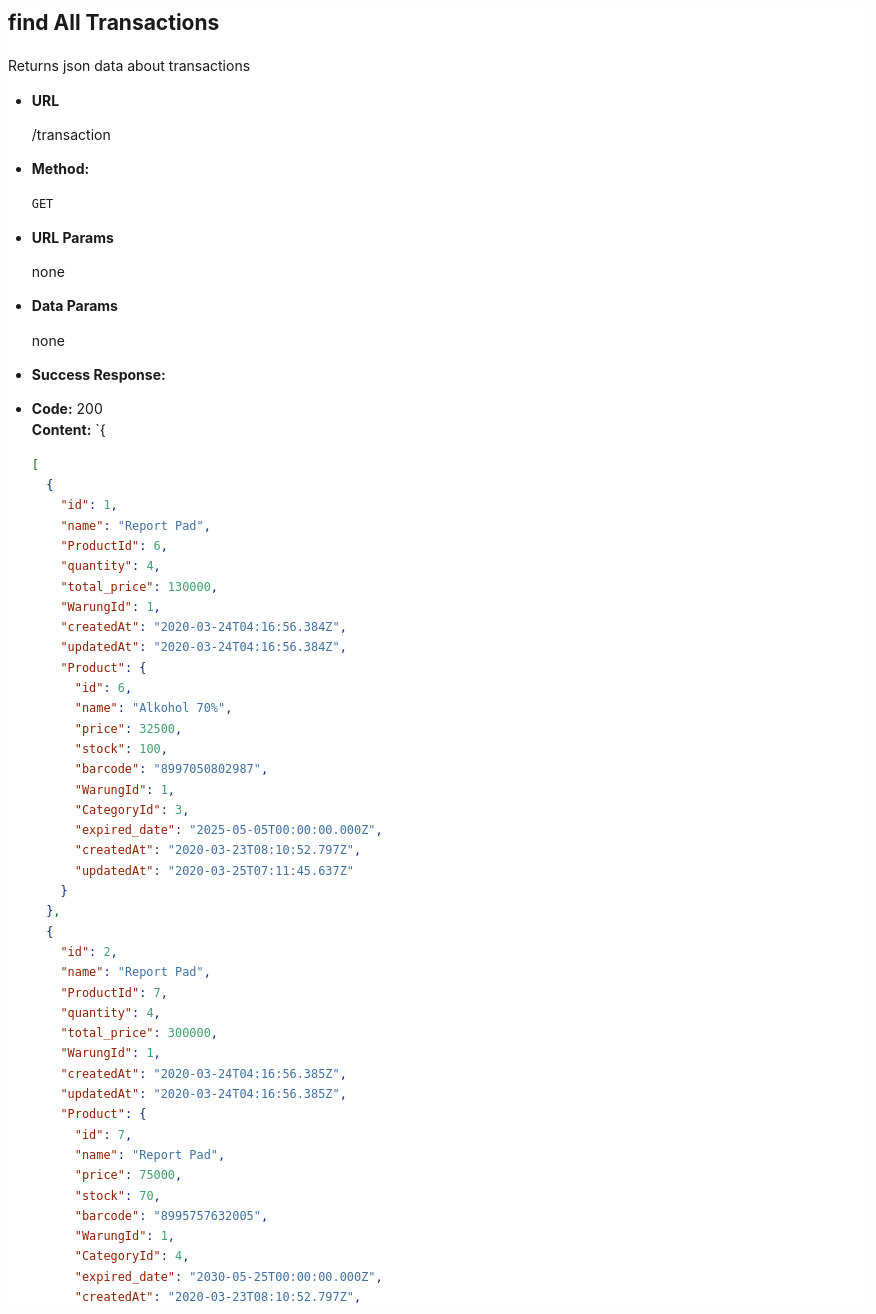 ## **find All Transactions**

Returns json data about transactions

- **URL**

  /transaction

- **Method:**

  `GET`

- **URL Params**

  none

- **Data Params**

  none

- **Success Response:**

* **Code:** 200 <br />
  **Content:** `{

  ```json
  [
    {
      "id": 1,
      "name": "Report Pad",
      "ProductId": 6,
      "quantity": 4,
      "total_price": 130000,
      "WarungId": 1,
      "createdAt": "2020-03-24T04:16:56.384Z",
      "updatedAt": "2020-03-24T04:16:56.384Z",
      "Product": {
        "id": 6,
        "name": "Alkohol 70%",
        "price": 32500,
        "stock": 100,
        "barcode": "8997050802987",
        "WarungId": 1,
        "CategoryId": 3,
        "expired_date": "2025-05-05T00:00:00.000Z",
        "createdAt": "2020-03-23T08:10:52.797Z",
        "updatedAt": "2020-03-25T07:11:45.637Z"
      }
    },
    {
      "id": 2,
      "name": "Report Pad",
      "ProductId": 7,
      "quantity": 4,
      "total_price": 300000,
      "WarungId": 1,
      "createdAt": "2020-03-24T04:16:56.385Z",
      "updatedAt": "2020-03-24T04:16:56.385Z",
      "Product": {
        "id": 7,
        "name": "Report Pad",
        "price": 75000,
        "stock": 70,
        "barcode": "8995757632005",
        "WarungId": 1,
        "CategoryId": 4,
        "expired_date": "2030-05-25T00:00:00.000Z",
        "createdAt": "2020-03-23T08:10:52.797Z",
  ```